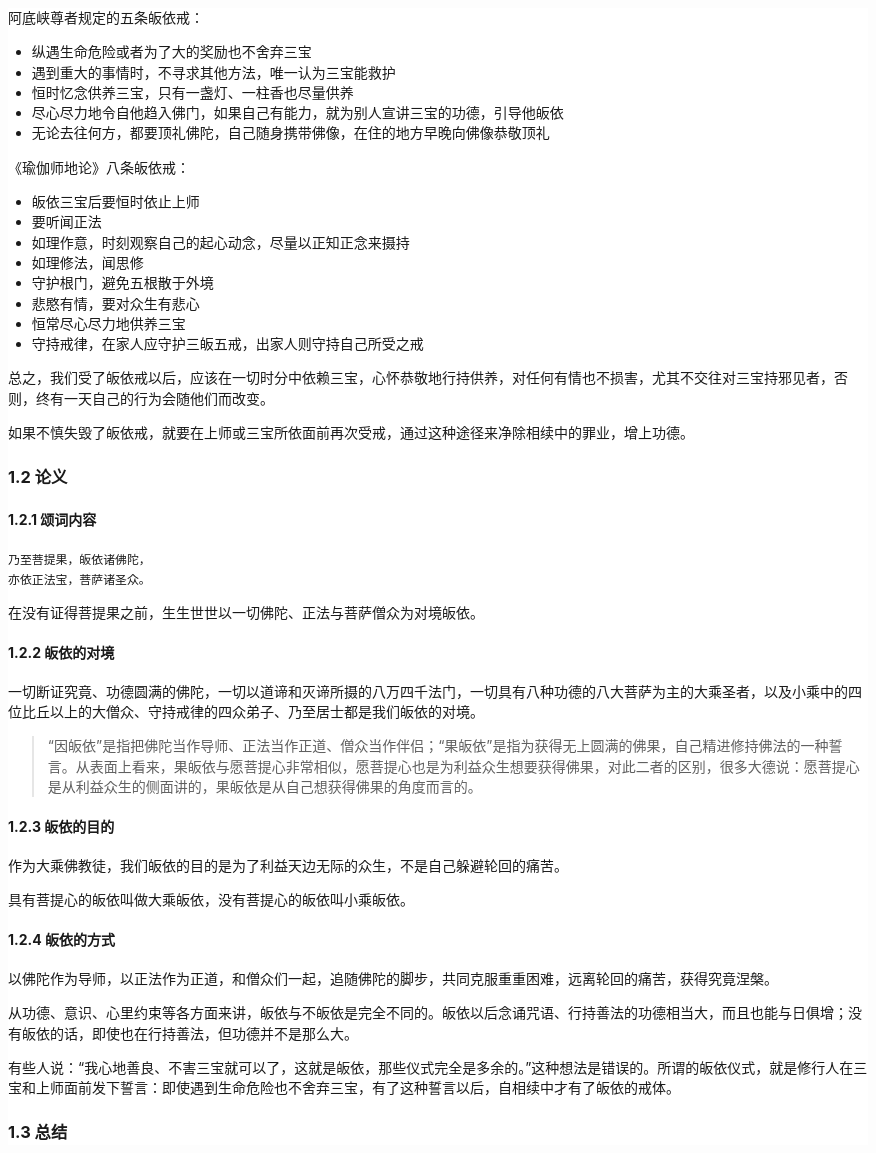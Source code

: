阿底峡尊者规定的五条皈依戒：

-   纵遇生命危险或者为了大的奖励也不舍弃三宝
-   遇到重大的事情时，不寻求其他方法，唯一认为三宝能救护
-   恒时忆念供养三宝，只有一盏灯、一柱香也尽量供养
-   尽心尽力地令自他趋入佛门，如果自己有能力，就为别人宣讲三宝的功德，引导他皈依
-   无论去往何方，都要顶礼佛陀，自己随身携带佛像，在住的地方早晚向佛像恭敬顶礼

《瑜伽师地论》八条皈依戒：

-   皈依三宝后要恒时依止上师
-   要听闻正法
-   如理作意，时刻观察自己的起心动念，尽量以正知正念来摄持
-   如理修法，闻思修
-   守护根门，避免五根散于外境
-   悲愍有情，要对众生有悲心
-   恒常尽心尽力地供养三宝
-   守持戒律，在家人应守护三皈五戒，出家人则守持自己所受之戒

总之，我们受了皈依戒以后，应该在一切时分中依赖三宝，心怀恭敬地行持供养，对任何有情也不损害，尤其不交往对三宝持邪见者，否则，终有一天自己的行为会随他们而改变。

如果不慎失毁了皈依戒，就要在上师或三宝所依面前再次受戒，通过这种途径来净除相续中的罪业，增上功德。

### 1.2 论义

#### 1.2.1 颂词内容

```
乃至菩提果，皈依诸佛陀，
亦依正法宝，菩萨诸圣众。
```

在没有证得菩提果之前，生生世世以一切佛陀、正法与菩萨僧众为对境皈依。

#### 1.2.2 皈依的对境

一切断证究竟、功德圆满的佛陀，一切以道谛和灭谛所摄的八万四千法门，一切具有八种功德的八大菩萨为主的大乘圣者，以及小乘中的四位比丘以上的大僧众、守持戒律的四众弟子、乃至居士都是我们皈依的对境。

> “因皈依”是指把佛陀当作导师、正法当作正道、僧众当作伴侣；“果皈依”是指为获得无上圆满的佛果，自己精进修持佛法的一种誓言。从表面上看来，果皈依与愿菩提心非常相似，愿菩提心也是为利益众生想要获得佛果，对此二者的区别，很多大德说：愿菩提心是从利益众生的侧面讲的，果皈依是从自己想获得佛果的角度而言的。

#### 1.2.3 皈依的目的

作为大乘佛教徒，我们皈依的目的是为了利益天边无际的众生，不是自己躲避轮回的痛苦。

具有菩提心的皈依叫做大乘皈依，没有菩提心的皈依叫小乘皈依。

#### 1.2.4 皈依的方式

以佛陀作为导师，以正法作为正道，和僧众们一起，追随佛陀的脚步，共同克服重重困难，远离轮回的痛苦，获得究竟涅槃。

从功德、意识、心里约束等各方面来讲，皈依与不皈依是完全不同的。皈依以后念诵咒语、行持善法的功德相当大，而且也能与日俱增；没有皈依的话，即使也在行持善法，但功德并不是那么大。

有些人说：“我心地善良、不害三宝就可以了，这就是皈依，那些仪式完全是多余的。”这种想法是错误的。所谓的皈依仪式，就是修行人在三宝和上师面前发下誓言：即使遇到生命危险也不舍弃三宝，有了这种誓言以后，自相续中才有了皈依的戒体。

### 1.3 总结
